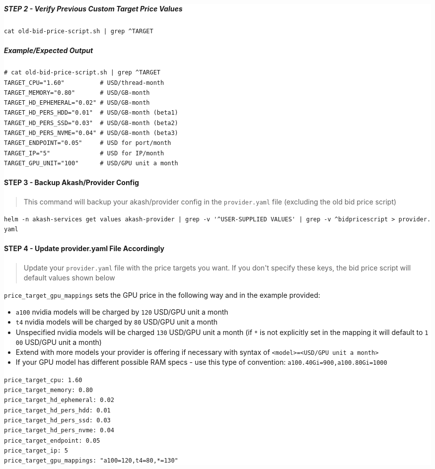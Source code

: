 ##### STEP 2 - Verify Previous Custom Target Price Values

```
cat old-bid-price-script.sh | grep ^TARGET
```

##### Example/Expected Output

```
# cat old-bid-price-script.sh | grep ^TARGET
TARGET_CPU="1.60"          # USD/thread-month
TARGET_MEMORY="0.80"       # USD/GB-month
TARGET_HD_EPHEMERAL="0.02" # USD/GB-month
TARGET_HD_PERS_HDD="0.01"  # USD/GB-month (beta1)
TARGET_HD_PERS_SSD="0.03"  # USD/GB-month (beta2)
TARGET_HD_PERS_NVME="0.04" # USD/GB-month (beta3)
TARGET_ENDPOINT="0.05"     # USD for port/month
TARGET_IP="5"              # USD for IP/month
TARGET_GPU_UNIT="100"      # USD/GPU unit a month
```

#### STEP 3 - Backup Akash/Provider Config

> This command will backup your akash/provider config in the `provider.yaml` file (excluding the old bid price script)

```
helm -n akash-services get values akash-provider | grep -v '^USER-SUPPLIED VALUES' | grep -v ^bidpricescript > provider.yaml
```

#### STEP 4 - Update provider.yaml File Accordingly

> Update your `provider.yaml` file with the price targets you want. If you don't specify these keys, the bid price script will default values shown below

`price_target_gpu_mappings` sets the GPU price in the following way and in the example provided:

- `a100` nvidia models will be charged by `120` USD/GPU unit a month
- `t4` nvidia models will be charged by `80` USD/GPU unit a month
- Unspecified nvidia models will be charged `130` USD/GPU unit a month (if `*` is not explicitly set in the mapping it will default to `100` USD/GPU unit a month)
- Extend with more models your provider is offering if necessary with syntax of `<model>=<USD/GPU unit a month>`
- If your GPU model has different possible RAM specs - use this type of convention: `a100.40Gi=900,a100.80Gi=1000`

```
price_target_cpu: 1.60
price_target_memory: 0.80
price_target_hd_ephemeral: 0.02
price_target_hd_pers_hdd: 0.01
price_target_hd_pers_ssd: 0.03
price_target_hd_pers_nvme: 0.04
price_target_endpoint: 0.05
price_target_ip: 5
price_target_gpu_mappings: "a100=120,t4=80,*=130"
```
